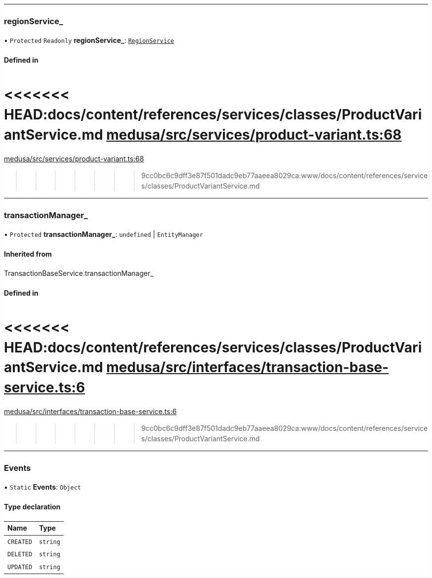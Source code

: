 ___

### regionService\_

• `Protected` `Readonly` **regionService\_**: [`RegionService`](RegionService.md)

#### Defined in

<<<<<<< HEAD:docs/content/references/services/classes/ProductVariantService.md
[medusa/src/services/product-variant.ts:68](https://github.com/medusajs/medusa/blob/95c538c67/packages/medusa/src/services/product-variant.ts#L68)
=======
[medusa/src/services/product-variant.ts:68](https://github.com/medusajs/medusa/blob/755f9cf30/packages/medusa/src/services/product-variant.ts#L68)
>>>>>>> 9cc0bc6c9dff3e87f501dadc9eb77aaeea8029ca:www/docs/content/references/services/classes/ProductVariantService.md

___

### transactionManager\_

• `Protected` **transactionManager\_**: `undefined` \| `EntityManager`

#### Inherited from

TransactionBaseService.transactionManager\_

#### Defined in

<<<<<<< HEAD:docs/content/references/services/classes/ProductVariantService.md
[medusa/src/interfaces/transaction-base-service.ts:6](https://github.com/medusajs/medusa/blob/95c538c67/packages/medusa/src/interfaces/transaction-base-service.ts#L6)
=======
[medusa/src/interfaces/transaction-base-service.ts:6](https://github.com/medusajs/medusa/blob/755f9cf30/packages/medusa/src/interfaces/transaction-base-service.ts#L6)
>>>>>>> 9cc0bc6c9dff3e87f501dadc9eb77aaeea8029ca:www/docs/content/references/services/classes/ProductVariantService.md

___

### Events

▪ `Static` **Events**: `Object`

#### Type declaration

| Name | Type |
| :------ | :------ |
| `CREATED` | `string` |
| `DELETED` | `string` |
| `UPDATED` | `string` |
